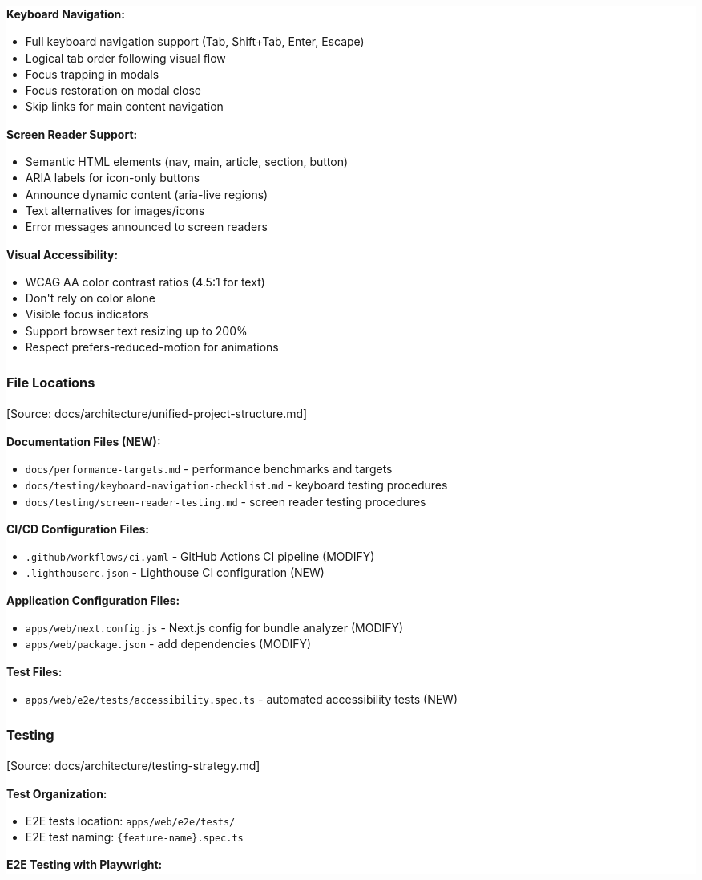 **Keyboard Navigation:**

- Full keyboard navigation support (Tab, Shift+Tab, Enter, Escape)
- Logical tab order following visual flow
- Focus trapping in modals
- Focus restoration on modal close
- Skip links for main content navigation

**Screen Reader Support:**

- Semantic HTML elements (nav, main, article, section, button)
- ARIA labels for icon-only buttons
- Announce dynamic content (aria-live regions)
- Text alternatives for images/icons
- Error messages announced to screen readers

**Visual Accessibility:**

- WCAG AA color contrast ratios (4.5:1 for text)
- Don't rely on color alone
- Visible focus indicators
- Support browser text resizing up to 200%
- Respect prefers-reduced-motion for animations

### File Locations

[Source: docs/architecture/unified-project-structure.md]

**Documentation Files (NEW):**

- `docs/performance-targets.md` - performance benchmarks and targets
- `docs/testing/keyboard-navigation-checklist.md` - keyboard testing procedures
- `docs/testing/screen-reader-testing.md` - screen reader testing procedures

**CI/CD Configuration Files:**

- `.github/workflows/ci.yaml` - GitHub Actions CI pipeline (MODIFY)
- `.lighthouserc.json` - Lighthouse CI configuration (NEW)

**Application Configuration Files:**

- `apps/web/next.config.js` - Next.js config for bundle analyzer (MODIFY)
- `apps/web/package.json` - add dependencies (MODIFY)

**Test Files:**

- `apps/web/e2e/tests/accessibility.spec.ts` - automated accessibility tests (NEW)

### Testing

[Source: docs/architecture/testing-strategy.md]

**Test Organization:**

- E2E tests location: `apps/web/e2e/tests/`
- E2E test naming: `{feature-name}.spec.ts`

**E2E Testing with Playwright:**
